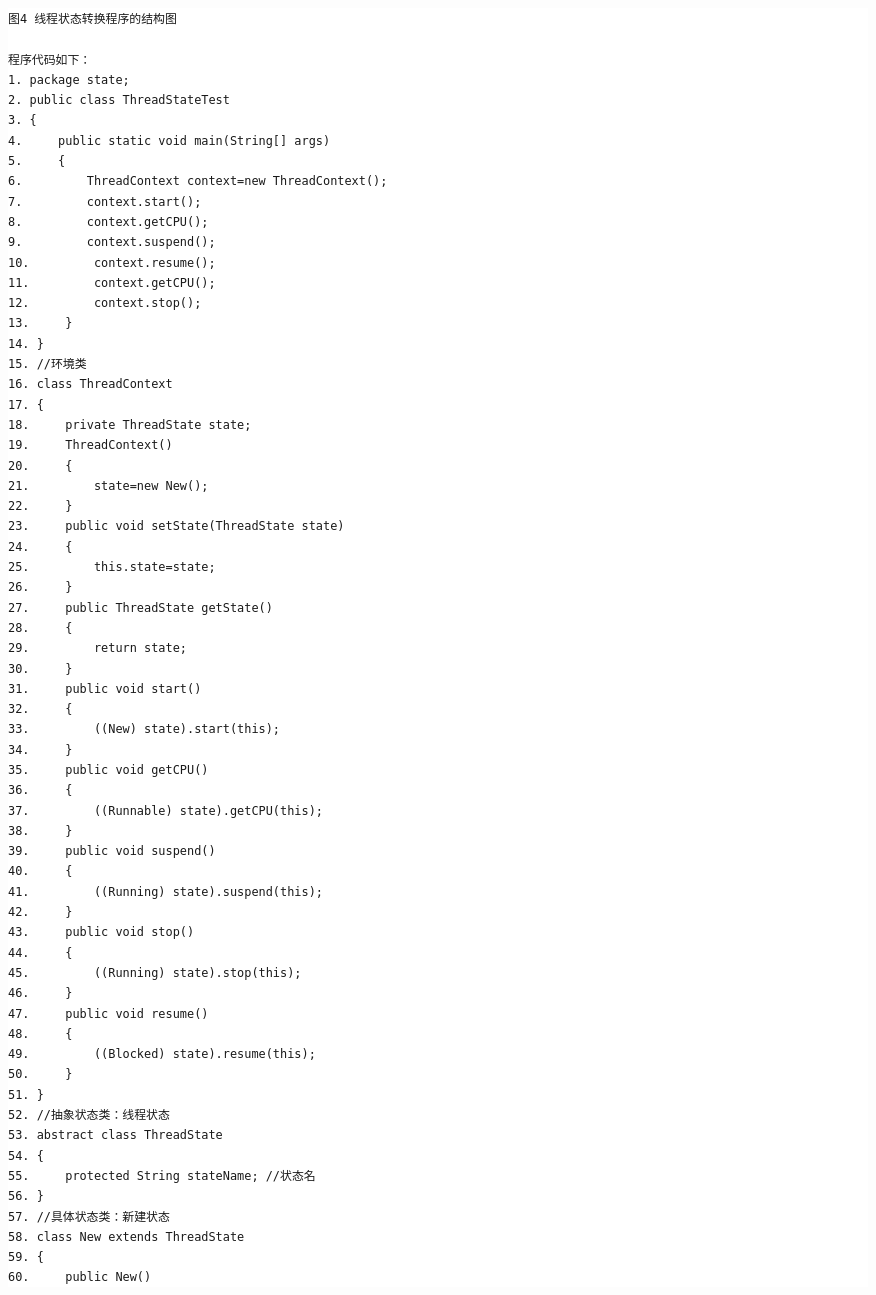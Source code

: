 	
	图4 线程状态转换程序的结构图
	
	程序代码如下：
	1. package state;
	2. public class ThreadStateTest
	3. {
	4.     public static void main(String[] args)
	5.     {
	6.         ThreadContext context=new ThreadContext();
	7.         context.start();
	8.         context.getCPU();
	9.         context.suspend();
	10.         context.resume();
	11.         context.getCPU();
	12.         context.stop();
	13.     }
	14. }
	15. //环境类
	16. class ThreadContext
	17. {
	18.     private ThreadState state;
	19.     ThreadContext()
	20.     {
	21.         state=new New();
	22.     }
	23.     public void setState(ThreadState state)
	24.     {
	25.         this.state=state;
	26.     }
	27.     public ThreadState getState()
	28.     {
	29.         return state;
	30.     }   
	31.     public void start()
	32.     {
	33.         ((New) state).start(this);
	34.     }
	35.     public void getCPU()
	36.     {
	37.         ((Runnable) state).getCPU(this);
	38.     }
	39.     public void suspend()
	40.     {
	41.         ((Running) state).suspend(this);
	42.     }
	43.     public void stop()
	44.     {
	45.         ((Running) state).stop(this);
	46.     }
	47.     public void resume()
	48.     {
	49.         ((Blocked) state).resume(this);
	50.     }
	51. }
	52. //抽象状态类：线程状态
	53. abstract class ThreadState
	54. {
	55.     protected String stateName; //状态名
	56. }
	57. //具体状态类：新建状态
	58. class New extends ThreadState
	59. {
	60.     public New()